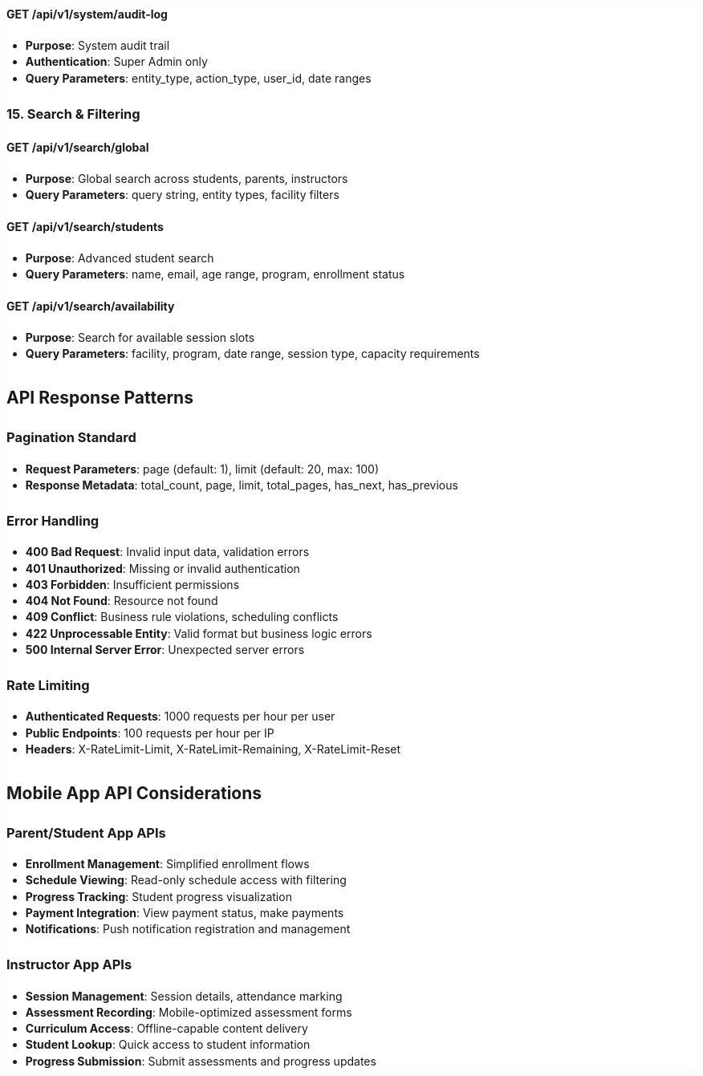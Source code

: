#### GET /api/v1/system/audit-log
- **Purpose**: System audit trail
- **Authentication**: Super Admin only
- **Query Parameters**: entity_type, action_type, user_id, date ranges

### 15. Search & Filtering

#### GET /api/v1/search/global
- **Purpose**: Global search across students, parents, instructors
- **Query Parameters**: query string, entity types, facility filters

#### GET /api/v1/search/students
- **Purpose**: Advanced student search
- **Query Parameters**: name, email, age range, program, enrollment status

#### GET /api/v1/search/availability
- **Purpose**: Search for available session slots
- **Query Parameters**: facility, program, date range, session type, capacity requirements

## API Response Patterns

### Pagination Standard
- **Request Parameters**: page (default: 1), limit (default: 20, max: 100)
- **Response Metadata**: total_count, page, limit, total_pages, has_next, has_previous

### Error Handling
- **400 Bad Request**: Invalid input data, validation errors
- **401 Unauthorized**: Missing or invalid authentication
- **403 Forbidden**: Insufficient permissions
- **404 Not Found**: Resource not found
- **409 Conflict**: Business rule violations, scheduling conflicts
- **422 Unprocessable Entity**: Valid format but business logic errors
- **500 Internal Server Error**: Unexpected server errors

### Rate Limiting
- **Authenticated Requests**: 1000 requests per hour per user
- **Public Endpoints**: 100 requests per hour per IP
- **Headers**: X-RateLimit-Limit, X-RateLimit-Remaining, X-RateLimit-Reset

## Mobile App API Considerations

### Parent/Student App APIs
- **Enrollment Management**: Simplified enrollment flows
- **Schedule Viewing**: Read-only schedule access with filtering
- **Progress Tracking**: Student progress visualization
- **Payment Integration**: View payment status, make payments
- **Notifications**: Push notification registration and management

### Instructor App APIs
- **Session Management**: Session details, attendance marking
- **Assessment Recording**: Mobile-optimized assessment forms
- **Curriculum Access**: Offline-capable content delivery
- **Student Lookup**: Quick access to student information
- **Progress Submission**: Submit assessments and progress updates
